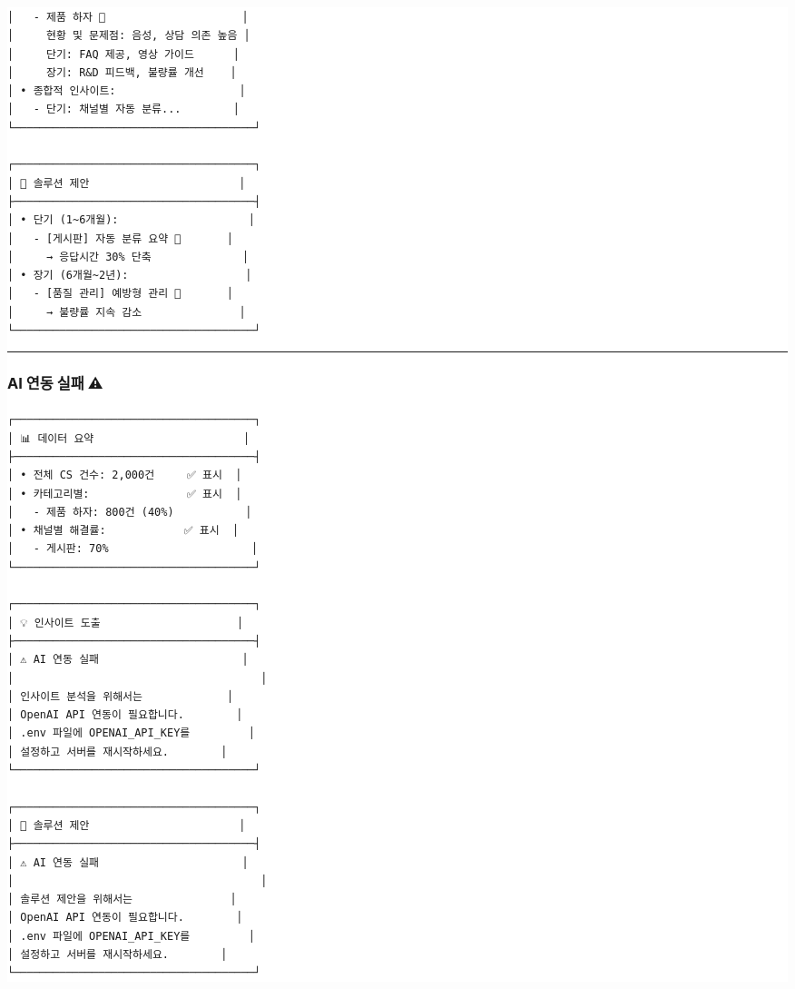 ```
│   - 제품 하자 🔴                     │
│     현황 및 문제점: 음성, 상담 의존 높음 │
│     단기: FAQ 제공, 영상 가이드      │
│     장기: R&D 피드백, 불량률 개선    │
│ • 종합적 인사이트:                   │
│   - 단기: 채널별 자동 분류...        │
└─────────────────────────────────────┘

┌─────────────────────────────────────┐
│ 🎯 솔루션 제안                       │
├─────────────────────────────────────┤
│ • 단기 (1~6개월):                    │
│   - [게시판] 자동 분류 요약 🔴       │
│     → 응답시간 30% 단축              │
│ • 장기 (6개월~2년):                  │
│   - [품질 관리] 예방형 관리 🔴       │
│     → 불량률 지속 감소               │
└─────────────────────────────────────┘
```

---

### AI 연동 실패 ⚠️

```
┌─────────────────────────────────────┐
│ 📊 데이터 요약                       │
├─────────────────────────────────────┤
│ • 전체 CS 건수: 2,000건     ✅ 표시  │
│ • 카테고리별:               ✅ 표시  │
│   - 제품 하자: 800건 (40%)           │
│ • 채널별 해결률:            ✅ 표시  │
│   - 게시판: 70%                      │
└─────────────────────────────────────┘

┌─────────────────────────────────────┐
│ 💡 인사이트 도출                     │
├─────────────────────────────────────┤
│ ⚠️ AI 연동 실패                      │
│                                      │
│ 인사이트 분석을 위해서는             │
│ OpenAI API 연동이 필요합니다.        │
│ .env 파일에 OPENAI_API_KEY를         │
│ 설정하고 서버를 재시작하세요.        │
└─────────────────────────────────────┘

┌─────────────────────────────────────┐
│ 🎯 솔루션 제안                       │
├─────────────────────────────────────┤
│ ⚠️ AI 연동 실패                      │
│                                      │
│ 솔루션 제안을 위해서는               │
│ OpenAI API 연동이 필요합니다.        │
│ .env 파일에 OPENAI_API_KEY를         │
│ 설정하고 서버를 재시작하세요.        │
└─────────────────────────────────────┘
```
